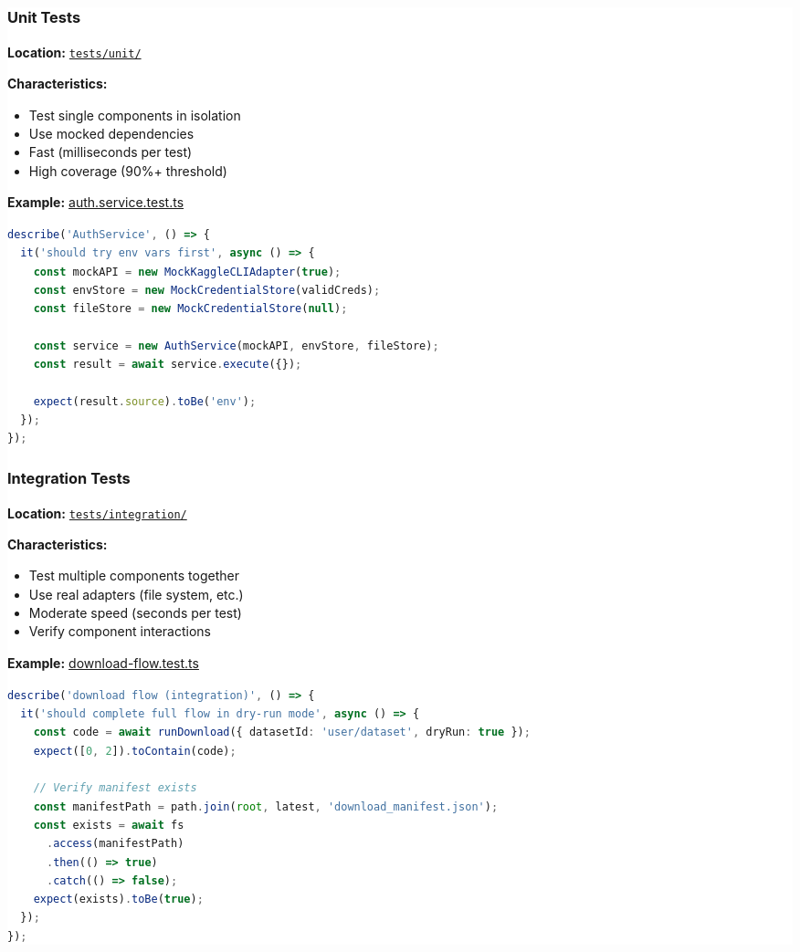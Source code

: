 ### Unit Tests

**Location:** [`tests/unit/`](tests/unit/)

**Characteristics:**

- Test single components in isolation
- Use mocked dependencies
- Fast (milliseconds per test)
- High coverage (90%+ threshold)

**Example:** [auth.service.test.ts](tests/unit/auth/auth.service.test.ts)

```typescript
describe('AuthService', () => {
  it('should try env vars first', async () => {
    const mockAPI = new MockKaggleCLIAdapter(true);
    const envStore = new MockCredentialStore(validCreds);
    const fileStore = new MockCredentialStore(null);

    const service = new AuthService(mockAPI, envStore, fileStore);
    const result = await service.execute({});

    expect(result.source).toBe('env');
  });
});
```

### Integration Tests

**Location:** [`tests/integration/`](tests/integration/)

**Characteristics:**

- Test multiple components together
- Use real adapters (file system, etc.)
- Moderate speed (seconds per test)
- Verify component interactions

**Example:** [download-flow.test.ts](tests/integration/download-flow.test.ts)

```typescript
describe('download flow (integration)', () => {
  it('should complete full flow in dry-run mode', async () => {
    const code = await runDownload({ datasetId: 'user/dataset', dryRun: true });
    expect([0, 2]).toContain(code);

    // Verify manifest exists
    const manifestPath = path.join(root, latest, 'download_manifest.json');
    const exists = await fs
      .access(manifestPath)
      .then(() => true)
      .catch(() => false);
    expect(exists).toBe(true);
  });
});
```
